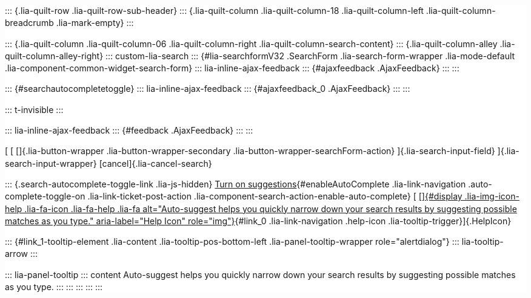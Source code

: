 ::: {.lia-quilt-row .lia-quilt-row-sub-header}
::: {.lia-quilt-column .lia-quilt-column-18 .lia-quilt-column-left .lia-quilt-column-breadcrumb .lia-mark-empty}
:::

::: {.lia-quilt-column .lia-quilt-column-06 .lia-quilt-column-right .lia-quilt-column-search-content}
::: {.lia-quilt-column-alley .lia-quilt-column-alley-right}
::: custom-lia-search
::: {#lia-searchformV32 .SearchForm .lia-search-form-wrapper .lia-mode-default .lia-component-common-widget-search-form}
::: lia-inline-ajax-feedback
::: {#ajaxfeedback .AjaxFeedback}
:::
:::

::: {#searchautocompletetoggle}
::: lia-inline-ajax-feedback
::: {#ajaxfeedback_0 .AjaxFeedback}
:::
:::

::: t-invisible
:::

::: lia-inline-ajax-feedback
::: {#feedback .AjaxFeedback}
:::
:::

[ [ []{.lia-button-wrapper .lia-button-wrapper-secondary
.lia-button-wrapper-searchForm-action} ]{.lia-search-input-field}
]{.lia-search-input-wrapper} [cancel]{.lia-cancel-search}

::: {.search-autocomplete-toggle-link .lia-js-hidden}
[Turn on
suggestions](https://techcommunity.microsoft.com/t5/blogs/v2/blogarticlepage.enableautocomplete:enableautocomplete?t:ac=blog-id/Microsoft365PnPBlog/article-id/388&t:cp=action/contributions/searchactions){#enableAutoComplete
.lia-link-navigation .auto-complete-toggle-on
.lia-link-ticket-post-action
.lia-component-search-action-enable-auto-complete} [ [[]{#display
.lia-img-icon-help .lia-fa-icon .lia-fa-help .lia-fa
alt="Auto-suggest helps you quickly narrow down your search results by suggesting possible matches as you type."
aria-label="Help Icon" role="img"}](#){#link_0 .lia-link-navigation
.help-icon .lia-tooltip-trigger}]{.HelpIcon}

::: {#link_1-tooltip-element .lia-content .lia-tooltip-pos-bottom-left .lia-panel-tooltip-wrapper role="alertdialog"}
::: lia-tooltip-arrow
:::

::: lia-panel-tooltip
::: content
Auto-suggest helps you quickly narrow down your search results by
suggesting possible matches as you type.
:::
:::
:::
:::
:::
